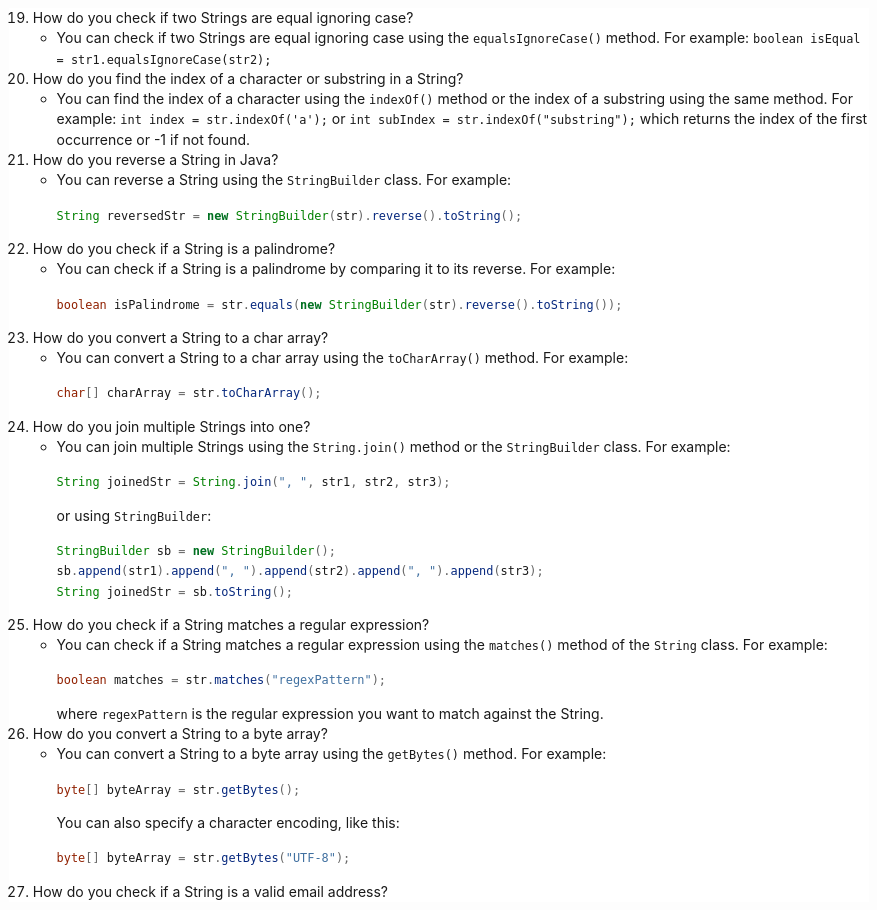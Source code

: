 19. How do you check if two Strings are equal ignoring case?
    - You can check if two Strings are equal ignoring case using the `equalsIgnoreCase()` method. For example: `boolean isEqual = str1.equalsIgnoreCase(str2);`
20. How do you find the index of a character or substring in a String?
    - You can find the index of a character using the `indexOf()` method or the index of a substring using the same method. For example: `int index = str.indexOf('a');` or `int subIndex = str.indexOf("substring");` which returns the index of the first occurrence or -1 if not found.
21. How do you reverse a String in Java?
    - You can reverse a String using the `StringBuilder` class. For example:
      ```java
      String reversedStr = new StringBuilder(str).reverse().toString();
      ```
22. How do you check if a String is a palindrome?
    - You can check if a String is a palindrome by comparing it to its reverse. For example:
      ```java
      boolean isPalindrome = str.equals(new StringBuilder(str).reverse().toString());
      ```
23. How do you convert a String to a char array?
    - You can convert a String to a char array using the `toCharArray()` method. For example:
      ```java
      char[] charArray = str.toCharArray();
      ```
24. How do you join multiple Strings into one?
    - You can join multiple Strings using the `String.join()` method or the `StringBuilder` class. For example:
      ```java
      String joinedStr = String.join(", ", str1, str2, str3);
      ```
      or using `StringBuilder`:
      ```java
      StringBuilder sb = new StringBuilder();
      sb.append(str1).append(", ").append(str2).append(", ").append(str3);
      String joinedStr = sb.toString();
      ```
25. How do you check if a String matches a regular expression?
    - You can check if a String matches a regular expression using the `matches()` method of the `String` class. For example:
      ```java
      boolean matches = str.matches("regexPattern");
      ```
      where `regexPattern` is the regular expression you want to match against the String.
26. How do you convert a String to a byte array?
    - You can convert a String to a byte array using the `getBytes()` method. For example:
      ```java
      byte[] byteArray = str.getBytes();
      ```
      You can also specify a character encoding, like this:
      ```java
      byte[] byteArray = str.getBytes("UTF-8");
      ```
27. How do you check if a String is a valid email address?
